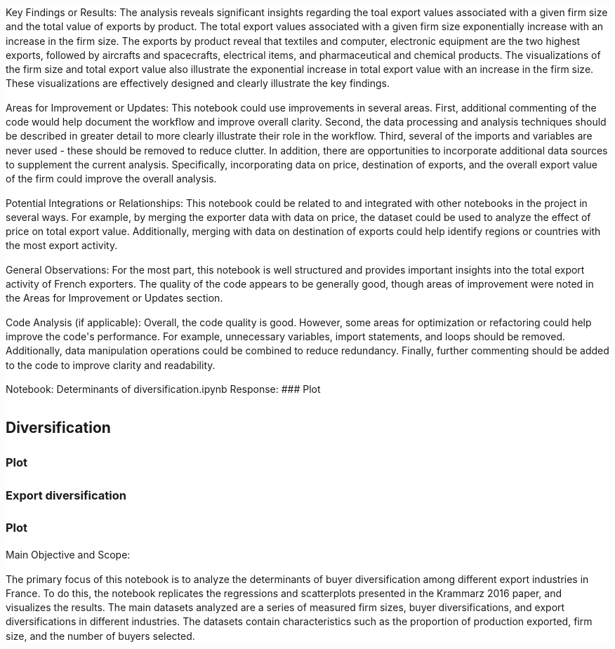 Key Findings or Results:
The analysis reveals significant insights regarding the toal export values associated with a given firm size and the total value of exports by product. The total export values associated with a given firm size exponentially increase with an increase in the firm size. The exports by product reveal that textiles and computer, electronic equipment are the two highest exports, followed by aircrafts and spacecrafts, electrical items, and pharmaceutical and chemical products. The visualizations of the firm size and total export value also illustrate the exponential increase in total export value with an increase in the firm size. These visualizations are effectively designed and clearly illustrate the key findings.

Areas for Improvement or Updates:
This notebook could use improvements in several areas. First, additional commenting of the code would help document the workflow and improve overall clarity. Second, the data processing and analysis techniques should be described in greater detail to more clearly illustrate their role in the workflow. Third, several of the imports and variables are never used - these should be removed to reduce clutter. In addition, there are opportunities to incorporate additional data sources to supplement the current analysis. Specifically, incorporating data on price, destination of exports, and the overall export value of the firm could improve the overall analysis.

Potential Integrations or Relationships:
This notebook could be related to and integrated with other notebooks in the project in several ways. For example, by merging the exporter data with data on price, the dataset could be used to analyze the effect of price on total export value. Additionally, merging with data on destination of exports could help identify regions or countries with the most export activity.

General Observations:
For the most part, this notebook is well structured and provides important insights into the total export activity of French exporters. The quality of the code appears to be generally good, though areas of improvement were noted in the Areas for Improvement or Updates section.

Code Analysis (if applicable):
Overall, the code quality is good. However, some areas for optimization or refactoring could help improve the code's performance. For example, unnecessary variables, import statements, and loops should be removed. Additionally, data manipulation operations could be combined to reduce redundancy. Finally, further commenting should be added to the code to improve clarity and readability.

Notebook: Determinants of diversification.ipynb
Response: ### Plot
## Diversification
### Plot
### Export diversification ##
### Plot


Main Objective and Scope:

The primary focus of this notebook is to analyze the determinants of buyer diversification among different export industries in France. To do this, the notebook replicates the regressions and scatterplots presented in the Krammarz 2016 paper, and visualizes the results. The main datasets analyzed are a series of measured firm sizes, buyer diversifications, and export diversifications in different industries. The datasets contain characteristics such as the proportion of production exported, firm size, and the number of buyers selected.
